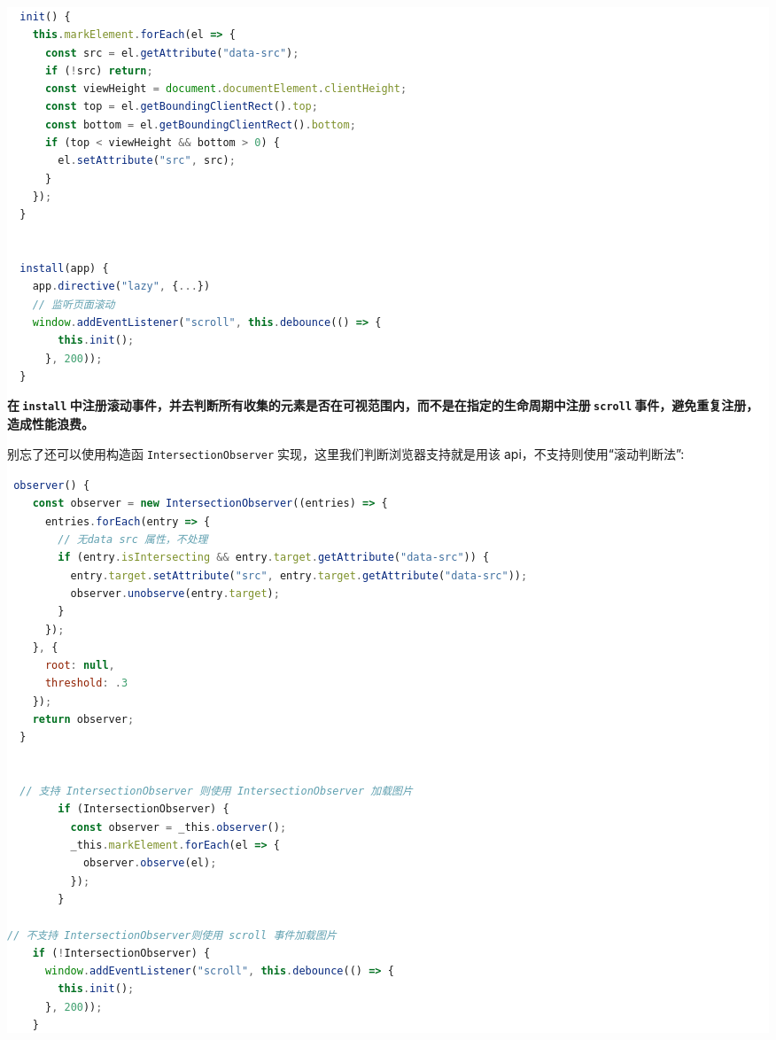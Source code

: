 ```js
  init() {
    this.markElement.forEach(el => {
      const src = el.getAttribute("data-src");
      if (!src) return;
      const viewHeight = document.documentElement.clientHeight;
      const top = el.getBoundingClientRect().top;
      const bottom = el.getBoundingClientRect().bottom;
      if (top < viewHeight && bottom > 0) {
        el.setAttribute("src", src);
      }
    });
  }


  install(app) {
    app.directive("lazy", {...})
    // 监听页面滚动
    window.addEventListener("scroll", this.debounce(() => {
        this.init();
      }, 200));
  }
```

**在 `install` 中注册滚动事件，并去判断所有收集的元素是否在可视范围内，而不是在指定的生命周期中注册 `scroll` 事件，避免重复注册，造成性能浪费。**

别忘了还可以使用构造函 `IntersectionObserver` 实现，这里我们判断浏览器支持就是用该 api，不支持则使用“滚动判断法”:

```js
 observer() {
    const observer = new IntersectionObserver((entries) => {
      entries.forEach(entry => {
        // 无data src 属性，不处理
        if (entry.isIntersecting && entry.target.getAttribute("data-src")) {
          entry.target.setAttribute("src", entry.target.getAttribute("data-src"));
          observer.unobserve(entry.target);
        }
      });
    }, {
      root: null,
      threshold: .3
    });
    return observer;
  }


  // 支持 IntersectionObserver 则使用 IntersectionObserver 加载图片
        if (IntersectionObserver) {
          const observer = _this.observer();
          _this.markElement.forEach(el => {
            observer.observe(el);
          });
        }

// 不支持 IntersectionObserver则使用 scroll 事件加载图片
    if (!IntersectionObserver) {
      window.addEventListener("scroll", this.debounce(() => {
        this.init();
      }, 200));
    }

```

